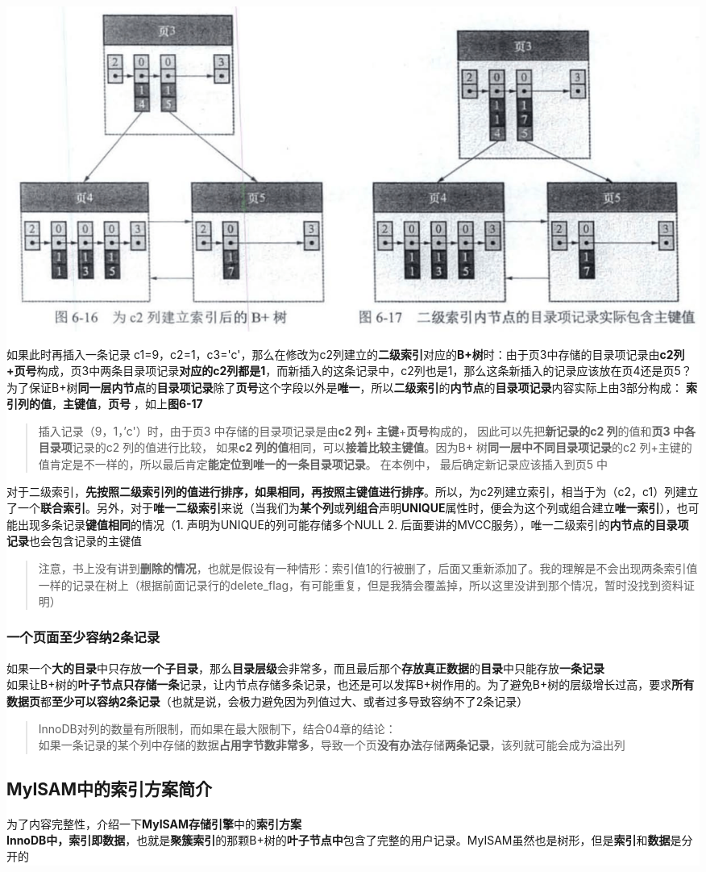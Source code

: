 ![ly-20241212142157167](img/ly-20241212142157167.png)

如果此时再插入一条记录 c1=9，c2=1，c3='c'，那么在修改为c2列建立的**二级索引**对应的**B+树**时：由于页3中存储的目录项记录由**c2列+页号**构成，页3中两条目录项记录**对应的c2列都是1**，而新插入的这条记录中，c2列也是1，那么这条新插入的记录应该放在页4还是页5？  
为了保证B+树**同一层内节点**的**目录项记录**除了**页号**这个字段以外是**唯一**，所以**二级索引**的**内节点**的**目录项记录**内容实际上由3部分构成：  **索引列的值**，**主键值**，**页号**  ，如上**图6-17**

> 插入记录（9，1，’c'）时，由于页3 中存储的目录项记录是由**c2 列**+ **主键**+**页号**构成的， 因此可以先把**新记录的c2 列**的值和**页3 中各目录项**记录的c2 列的值进行比较， 如果**c2 列的值**相同，可以**接着比较主键值**。因为B+ 树**同一层中不同目录项记录**的c2 列+主键的值肯定是不一样的，所以最后肯定**能定位到唯一的一条目录项记录**。
> 在本例中， 最后确定新记录应该插入到页5 中

对于二级索引，**先按照二级索引列的值进行排序，如果相同，再按照主键值进行排序**。所以，为c2列建立索引，相当于为（c2，c1）列建立了一个**联合索引**。另外，对于**唯一二级索引**来说（当我们为**某个列**或**列组合**声明**UNIQUE**属性时，便会为这个列或组合建立**唯一索引**），也可能出现多条记录**键值相同**的情况（1. 声明为UNIQUE的列可能存储多个NULL 2. 后面要讲的MVCC服务），唯一二级索引的**内节点的目录项记录**也会包含记录的主键值  

> 注意，书上没有讲到**删除的情况**，也就是假设有一种情形：索引值1的行被删了，后面又重新添加了。我的理解是不会出现两条索引值一样的记录在树上（根据前面记录行的delete_flag，有可能重复，但是我猜会覆盖掉，所以这里没讲到那个情况，暂时没找到资料证明）

### 一个页面至少容纳2条记录

如果一个**大的目录**中只存放**一个子目录**，那么**目录层级**会非常多，而且最后那个**存放真正数据**的**目录**中只能存放**一条记录**  
如果让B+树的**叶子节点只存储一条**记录，让内节点存储多条记录，也还是可以发挥B+树作用的。为了避免B+树的层级增长过高，要求**所有数据页**都**至少可以容纳2条记录**（也就是说，会极力避免因为列值过大、或者过多导致容纳不了2条记录）  

> InnoDB对列的数量有所限制，而如果在最大限制下，结合04章的结论：  
> 如果一条记录的某个列中存储的数据**占用字节数非常多**，导致一个页**没有办法**存储**两条记录**，该列就可能会成为溢出列 

## MyISAM中的索引方案简介

为了内容完整性，介绍一下**MyISAM存储引擎**中的**索引方案**  
**InnoDB中，索引即数据**，也就是**聚簇索引**的那颗B+树的**叶子节点中**包含了完整的用户记录。MyISAM虽然也是树形，但是**索引**和**数据**是分开的    
